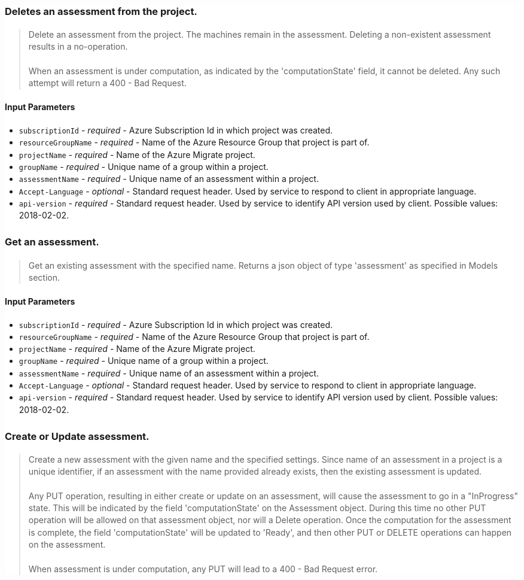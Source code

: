 ### Deletes an assessment from the project.

> Delete an assessment from the project. The machines remain in the assessment. Deleting a non-existent assessment results in a no-operation.<br/>
> <br/>
> When an assessment is under computation, as indicated by the 'computationState' field, it cannot be deleted. Any such attempt will return a 400 - Bad Request.

#### Input Parameters
* `subscriptionId` - _required_ - Azure Subscription Id in which project was created.
* `resourceGroupName` - _required_ - Name of the Azure Resource Group that project is part of.
* `projectName` - _required_ - Name of the Azure Migrate project.
* `groupName` - _required_ - Unique name of a group within a project.
* `assessmentName` - _required_ - Unique name of an assessment within a project.
* `Accept-Language` - _optional_ - Standard request header. Used by service to respond to client in appropriate language.
* `api-version` - _required_ - Standard request header. Used by service to identify API version used by client.
    Possible values: 2018-02-02.

### Get an assessment.

> Get an existing assessment with the specified name. Returns a json object of type 'assessment' as specified in Models section.

#### Input Parameters
* `subscriptionId` - _required_ - Azure Subscription Id in which project was created.
* `resourceGroupName` - _required_ - Name of the Azure Resource Group that project is part of.
* `projectName` - _required_ - Name of the Azure Migrate project.
* `groupName` - _required_ - Unique name of a group within a project.
* `assessmentName` - _required_ - Unique name of an assessment within a project.
* `Accept-Language` - _optional_ - Standard request header. Used by service to respond to client in appropriate language.
* `api-version` - _required_ - Standard request header. Used by service to identify API version used by client.
    Possible values: 2018-02-02.

### Create or Update assessment.

> Create a new assessment with the given name and the specified settings. Since name of an assessment in a project is a unique identifier, if an assessment with the name provided already exists, then the existing assessment is updated.<br/>
> <br/>
> Any PUT operation, resulting in either create or update on an assessment, will cause the assessment to go in a "InProgress" state. This will be indicated by the field 'computationState' on the Assessment object. During this time no other PUT operation will be allowed on that assessment object, nor will a Delete operation. Once the computation for the assessment is complete, the field 'computationState' will be updated to 'Ready', and then other PUT or DELETE operations can happen on the assessment.<br/>
> <br/>
> When assessment is under computation, any PUT will lead to a 400 - Bad Request error.
